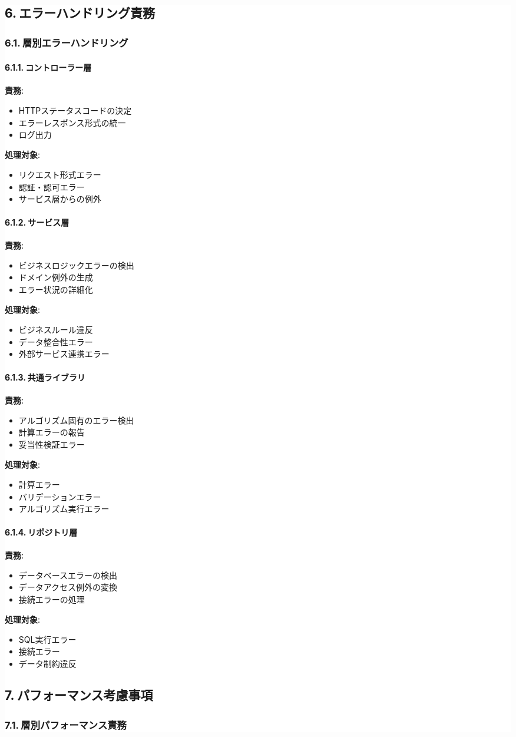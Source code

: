 ## 6. エラーハンドリング責務

### 6.1. 層別エラーハンドリング

#### 6.1.1. コントローラー層
**責務**:
- HTTPステータスコードの決定
- エラーレスポンス形式の統一
- ログ出力

**処理対象**:
- リクエスト形式エラー
- 認証・認可エラー
- サービス層からの例外

#### 6.1.2. サービス層
**責務**:
- ビジネスロジックエラーの検出
- ドメイン例外の生成
- エラー状況の詳細化

**処理対象**:
- ビジネスルール違反
- データ整合性エラー
- 外部サービス連携エラー

#### 6.1.3. 共通ライブラリ
**責務**:
- アルゴリズム固有のエラー検出
- 計算エラーの報告
- 妥当性検証エラー

**処理対象**:
- 計算エラー
- バリデーションエラー
- アルゴリズム実行エラー

#### 6.1.4. リポジトリ層
**責務**:
- データベースエラーの検出
- データアクセス例外の変換
- 接続エラーの処理

**処理対象**:
- SQL実行エラー
- 接続エラー
- データ制約違反

## 7. パフォーマンス考慮事項

### 7.1. 層別パフォーマンス責務
